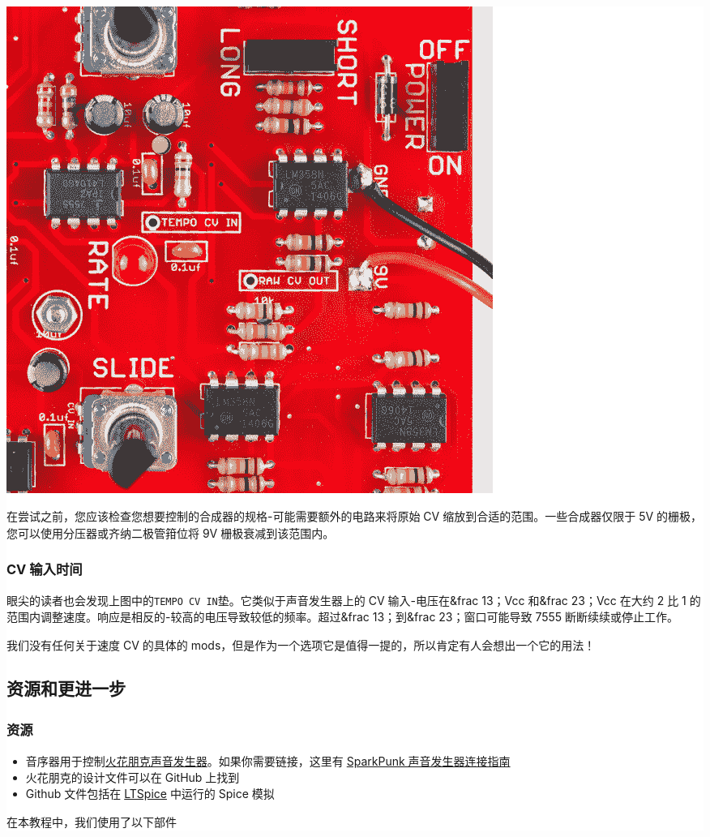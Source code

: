 [![Pads Closeup](img/05b0751b85f025ed5c40cc42f1b4ec6e.png)](https://cdn.sparkfun.com/assets/learn_tutorials/2/6/8/closeup-raw-cv.jpg)

在尝试之前，您应该检查您想要控制的合成器的规格-可能需要额外的电路来将原始 CV 缩放到合适的范围。一些合成器仅限于 5V 的栅极，您可以使用分压器或齐纳二极管箝位将 9V 栅极衰减到该范围内。

### CV 输入时间

眼尖的读者也会发现上图中的`TEMPO CV IN`垫。它类似于声音发生器上的 CV 输入-电压在&frac 13；Vcc 和&frac 23；Vcc 在大约 2 比 1 的范围内调整速度。响应是相反的-较高的电压导致较低的频率。超过&frac 13；到&frac 23；窗口可能导致 7555 断断续续或停止工作。

我们没有任何关于速度 CV 的具体的 mods，但是作为一个选项它是值得一提的，所以肯定有人会想出一个它的用法！

## 资源和更进一步

### 资源

*   音序器用于控制[火花朋克声音发生器](https://www.sparkfun.com/products/11177)。如果你需要链接，这里有 [SparkPunk 声音发生器连接指南](https://learn.sparkfun.com/tutorials/sparkpunk-hookup-guide)
*   火花朋克的设计文件可以在 GitHub 上找到
*   Github 文件包括在 [LTSpice](http://www.linear.com/designtools/software/#LTspice) 中运行的 Spice 模拟

在本教程中，我们使用了以下部件

